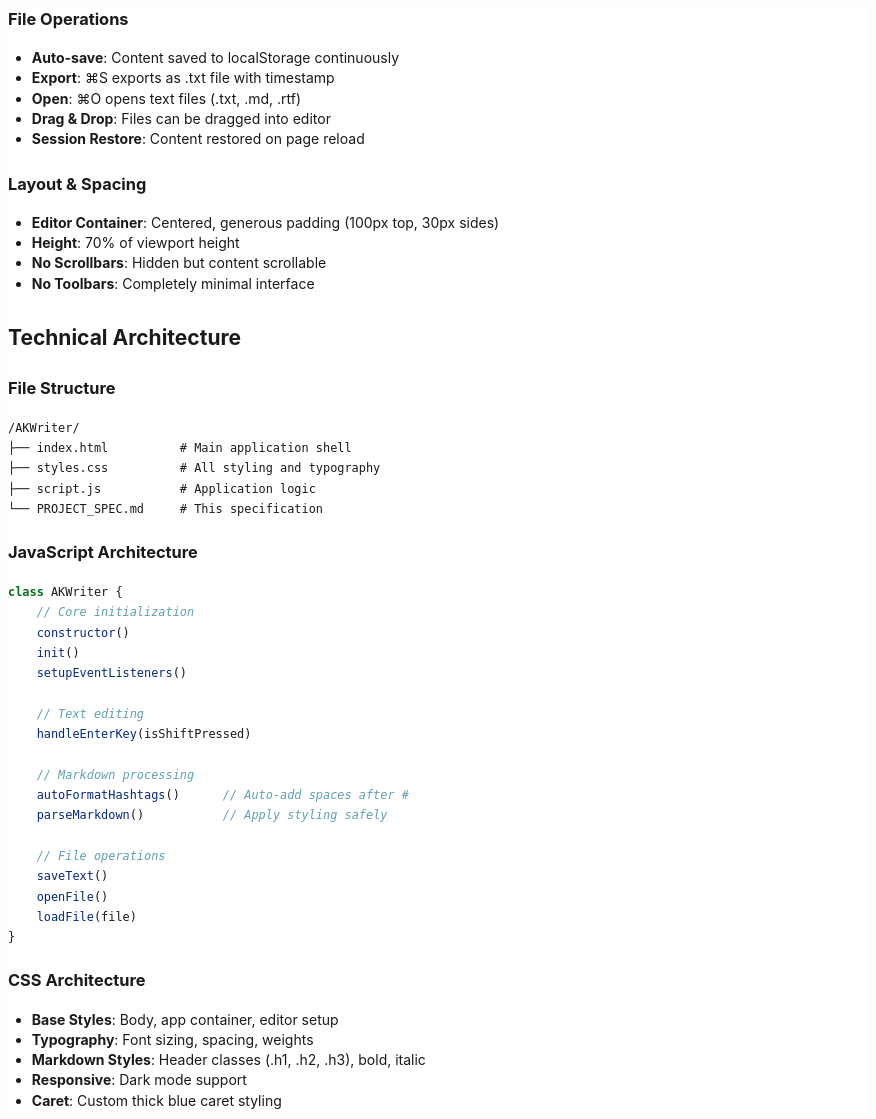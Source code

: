 ### File Operations
- **Auto-save**: Content saved to localStorage continuously
- **Export**: ⌘S exports as .txt file with timestamp
- **Open**: ⌘O opens text files (.txt, .md, .rtf)
- **Drag & Drop**: Files can be dragged into editor
- **Session Restore**: Content restored on page reload

### Layout & Spacing
- **Editor Container**: Centered, generous padding (100px top, 30px sides)
- **Height**: 70% of viewport height
- **No Scrollbars**: Hidden but content scrollable
- **No Toolbars**: Completely minimal interface

## Technical Architecture

### File Structure
```
/AKWriter/
├── index.html          # Main application shell
├── styles.css          # All styling and typography
├── script.js           # Application logic
└── PROJECT_SPEC.md     # This specification
```

### JavaScript Architecture
```javascript
class AKWriter {
    // Core initialization
    constructor()
    init()
    setupEventListeners()
    
    // Text editing
    handleEnterKey(isShiftPressed)
    
    // Markdown processing
    autoFormatHashtags()      // Auto-add spaces after #
    parseMarkdown()           // Apply styling safely
    
    // File operations
    saveText()
    openFile()
    loadFile(file)
}
```

### CSS Architecture
- **Base Styles**: Body, app container, editor setup
- **Typography**: Font sizing, spacing, weights
- **Markdown Styles**: Header classes (.h1, .h2, .h3), bold, italic
- **Responsive**: Dark mode support
- **Caret**: Custom thick blue caret styling

